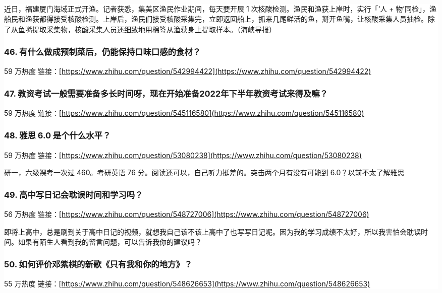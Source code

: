 近日，福建厦门海域正式开渔。记者获悉，集美区渔民作业期间，每天要开展 1 次核酸检测。渔民和渔获上岸时，实行「‘人 + 物’同检」，渔船民和渔获都得接受核酸检测。上岸后，渔民们接受核酸采集完，立即返回船上，抓来几尾鲜活的鱼，掰开鱼嘴，让核酸采集人员抽检。除了从鱼嘴提取采集物，核酸采集人员还细致地用棉签从渔获身上提取样本。（海峡导报）

### 46. 有什么做成预制菜后，仍能保持口味口感的食材？
59 万热度 链接：[https://www.zhihu.com/question/542994422](https://www.zhihu.com/question/542994422)



### 47. 教资考试一般需要准备多长时间呀，现在开始准备2022年下半年教资考试来得及嘛？
59 万热度 链接：[https://www.zhihu.com/question/545116580](https://www.zhihu.com/question/545116580)



### 48. 雅思 6.0 是个什么水平？
59 万热度 链接：[https://www.zhihu.com/question/53080238](https://www.zhihu.com/question/53080238)

研一，六级裸考一次过 460。考研英语 76 分。阅读还可以，自己听力挺差的。突击两个月有没有可能到 6.0？以前不太了解雅思

### 49. 高中写日记会耽误时间和学习吗？
56 万热度 链接：[https://www.zhihu.com/question/548727006](https://www.zhihu.com/question/548727006)

即将上高中，总是刷到关于高中日记的视频，就想我自己该不该上高中了也写写日记呢。因为我的学习成绩不太好，所以我害怕会耽误时间。如果有陌生人看到我的留言问题，可以告诉我你的建议吗？

### 50. 如何评价邓紫棋的新歌《只有我和你的地方》？
55 万热度 链接：[https://www.zhihu.com/question/548626653](https://www.zhihu.com/question/548626653)



